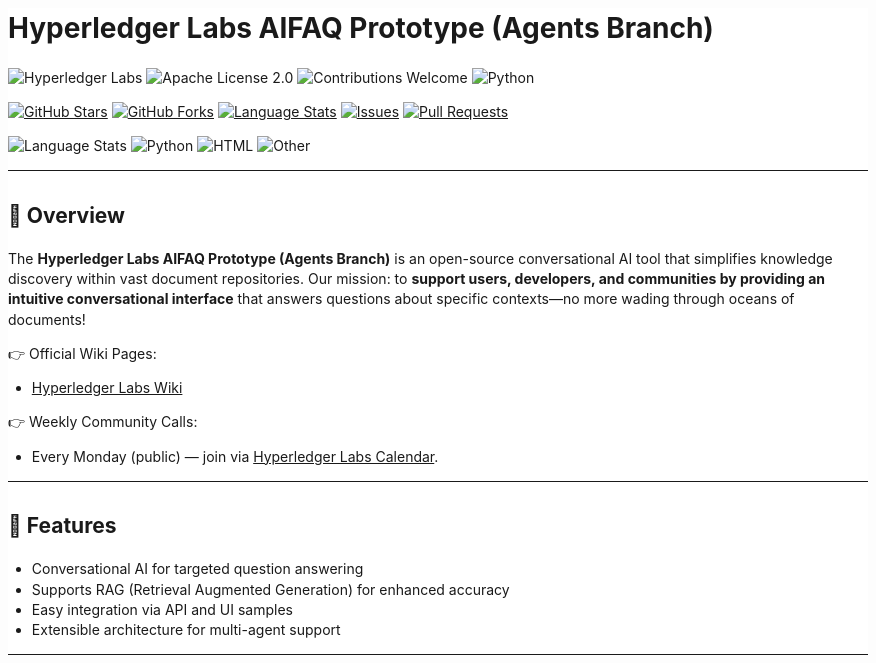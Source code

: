 # Hyperledger Labs AIFAQ Prototype (Agents Branch)

![Hyperledger Labs](https://img.shields.io/badge/Hyperledger-Labs-blue?logo=hyperledger)
![Apache License 2.0](https://img.shields.io/badge/license-Apache%202.0-green.svg)
![Contributions Welcome](https://img.shields.io/badge/contributions-welcome-brightgreen.svg)
![Python](https://img.shields.io/badge/python-3.9+-blue.svg?logo=python)

[![GitHub Stars](https://img.shields.io/github/stars/hyperledger-labs/aifaq?style=social)](https://github.com/hyperledger-labs/aifaq/stargazers)
[![GitHub Forks](https://img.shields.io/github/forks/hyperledger-labs/aifaq?style=social)](https://github.com/hyperledger-labs/aifaq/network/members)
[![Language Stats](https://img.shields.io/github/languages/top/hyperledger-labs/aifaq)](https://github.com/hyperledger-labs/aifaq)
[![Issues](https://img.shields.io/github/issues/hyperledger-labs/aifaq)](https://github.com/hyperledger-labs/aifaq/issues)
[![Pull Requests](https://img.shields.io/github/issues-pr/hyperledger-labs/aifaq)](https://github.com/hyperledger-labs/aifaq/pulls)

![Language Stats](https://img.shields.io/github/languages/count/hyperledger-labs/aifaq)
![Python](https://img.shields.io/badge/Python-85%25-blue?logo=python)
![HTML](https://img.shields.io/badge/HTML-10%25-orange?logo=html5)
![Other](https://img.shields.io/badge/Others-5%25-lightgrey?logo=github)

---

## 🚀 Overview

The **Hyperledger Labs AIFAQ Prototype (Agents Branch)** is an open-source conversational AI tool that simplifies knowledge discovery within vast document repositories. Our mission: to **support users, developers, and communities by providing an intuitive conversational interface** that answers questions about specific contexts—no more wading through oceans of documents!

👉 Official Wiki Pages:

- [Hyperledger Labs Wiki](https://lf-hyperledger.atlassian.net/wiki/spaces/labs/pages/20290949/AI+FAQ+2025)

👉 Weekly Community Calls:

- Every Monday (public) — join via [Hyperledger Labs Calendar](https://wiki.hyperledger.org/display/HYP/Calendar+of+Public+Meetings).

---

## 🧩 Features

- Conversational AI for targeted question answering
- Supports RAG (Retrieval Augmented Generation) for enhanced accuracy
- Easy integration via API and UI samples
- Extensible architecture for multi-agent support

---